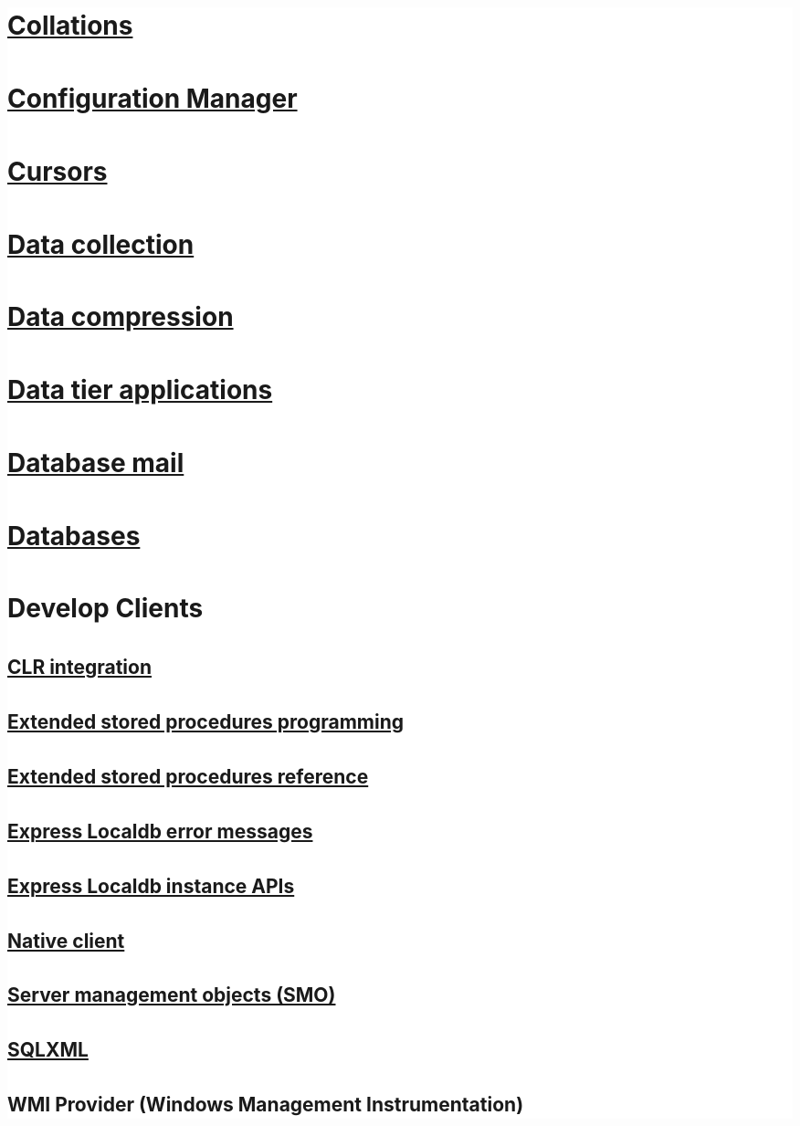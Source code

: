# [Collations](../relational-databases/collations/collation-and-unicode-support.md)
# [Configuration Manager](sql-server-configuration-manager.md)  
# [Cursors](cursors.md)  
# [Data collection](../relational-databases/data-collection/data-collection.md)
# [Data compression](../relational-databases/data-compression/data-compression.md)
# [Data tier applications](../relational-databases/data-tier-applications/data-tier-applications.md)
# [Database mail](../relational-databases/database-mail/database-mail.md)
# [Databases](../relational-databases/databases/databases.md)

# Develop Clients
## [CLR integration](../relational-databases/clr-integration/common-language-runtime-clr-integration-programming-concepts.md)
## [Extended stored procedures programming](../relational-databases/extended-stored-procedures-programming/database-engine-extended-stored-procedures-programming.md)
## [Extended stored procedures reference](../relational-databases/extended-stored-procedures-reference/database-engine-extended-stored-procedures-reference.md)
## [Express Localdb error messages](../relational-databases/express-localdb-error-messages/sql-server-express-localdb-reference-error-messages.md)
## [Express Localdb instance APIs](../relational-databases/express-localdb-instance-apis/sql-server-express-localdb-reference-instance-apis.md)
## [Native client](../relational-databases/native-client/sql-server-native-client-programming.md)
## [Server management objects (SMO)](../relational-databases/server-management-objects-smo/sql-server-management-objects-smo-programming-guide.md)
## [SQLXML](../relational-databases/sqlxml/requirements-for-running-sqlxml-examples.md)
## WMI Provider (Windows Management Instrumentation)